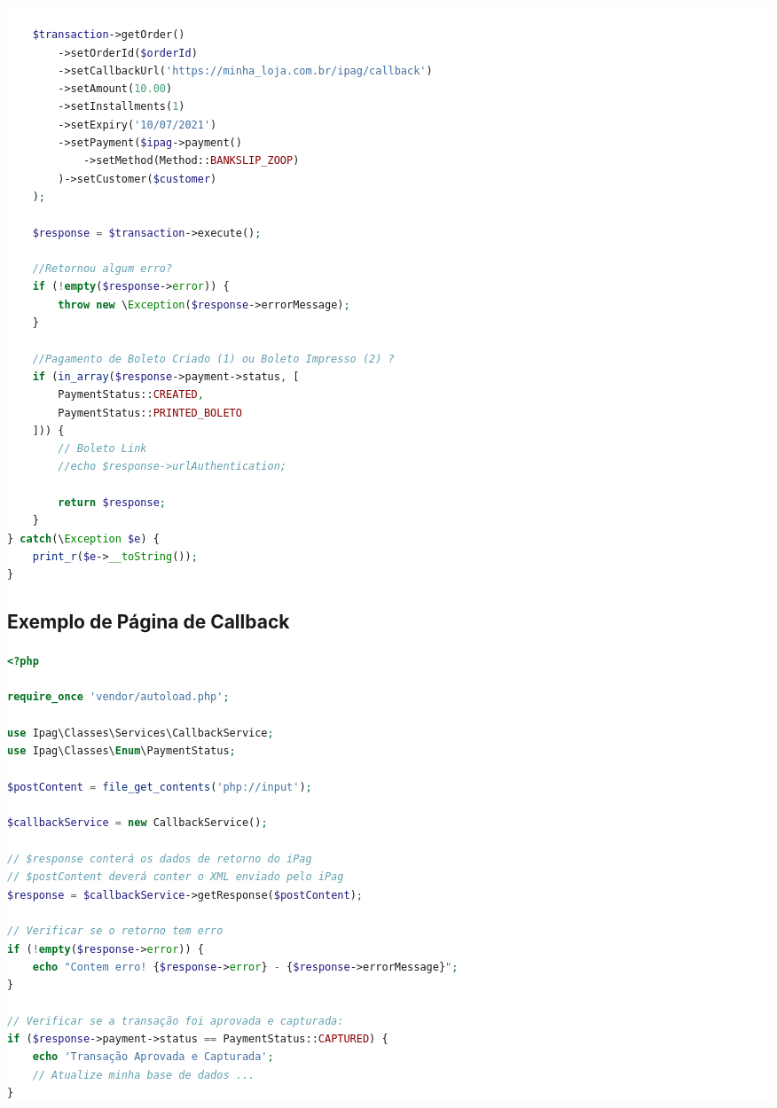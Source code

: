 ```php

    $transaction->getOrder()
        ->setOrderId($orderId)
        ->setCallbackUrl('https://minha_loja.com.br/ipag/callback')
        ->setAmount(10.00)
        ->setInstallments(1)
        ->setExpiry('10/07/2021')
        ->setPayment($ipag->payment()
            ->setMethod(Method::BANKSLIP_ZOOP)
        )->setCustomer($customer)
    );

    $response = $transaction->execute();

    //Retornou algum erro?
    if (!empty($response->error)) {
        throw new \Exception($response->errorMessage);
    }

    //Pagamento de Boleto Criado (1) ou Boleto Impresso (2) ?
    if (in_array($response->payment->status, [
        PaymentStatus::CREATED,
        PaymentStatus::PRINTED_BOLETO
    ])) {
        // Boleto Link
        //echo $response->urlAuthentication;

        return $response;
    }
} catch(\Exception $e) {
    print_r($e->__toString());
}
```

## Exemplo de Página de Callback

```php
<?php

require_once 'vendor/autoload.php';

use Ipag\Classes\Services\CallbackService;
use Ipag\Classes\Enum\PaymentStatus;

$postContent = file_get_contents('php://input');

$callbackService = new CallbackService();

// $response conterá os dados de retorno do iPag
// $postContent deverá conter o XML enviado pelo iPag
$response = $callbackService->getResponse($postContent);

// Verificar se o retorno tem erro
if (!empty($response->error)) {
    echo "Contem erro! {$response->error} - {$response->errorMessage}";
}

// Verificar se a transação foi aprovada e capturada:
if ($response->payment->status == PaymentStatus::CAPTURED) {
    echo 'Transação Aprovada e Capturada';
    // Atualize minha base de dados ...
}
```

